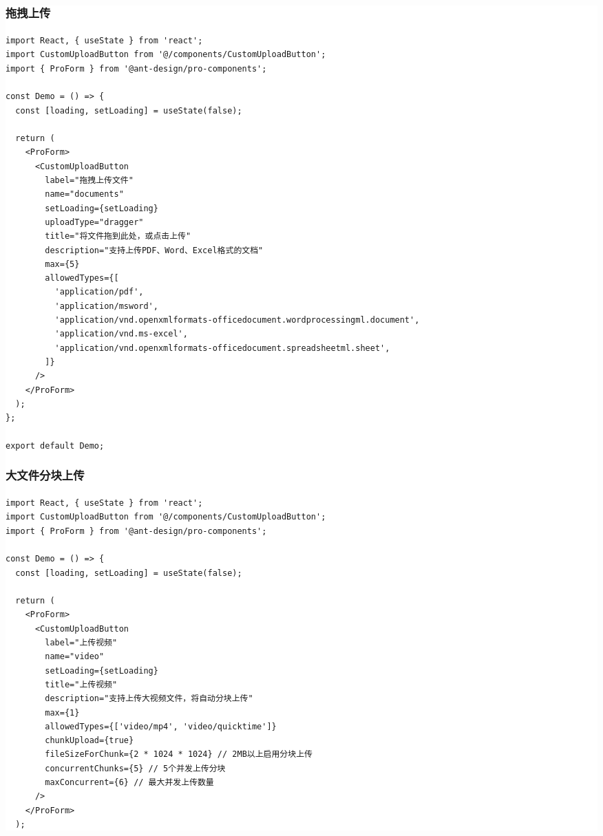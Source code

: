 ```tsx
```

### 拖拽上传

```tsx
import React, { useState } from 'react';
import CustomUploadButton from '@/components/CustomUploadButton';
import { ProForm } from '@ant-design/pro-components';

const Demo = () => {
  const [loading, setLoading] = useState(false);

  return (
    <ProForm>
      <CustomUploadButton
        label="拖拽上传文件"
        name="documents"
        setLoading={setLoading}
        uploadType="dragger"
        title="将文件拖到此处，或点击上传"
        description="支持上传PDF、Word、Excel格式的文档"
        max={5}
        allowedTypes={[
          'application/pdf',
          'application/msword',
          'application/vnd.openxmlformats-officedocument.wordprocessingml.document',
          'application/vnd.ms-excel',
          'application/vnd.openxmlformats-officedocument.spreadsheetml.sheet',
        ]}
      />
    </ProForm>
  );
};

export default Demo;
```

### 大文件分块上传

```tsx
import React, { useState } from 'react';
import CustomUploadButton from '@/components/CustomUploadButton';
import { ProForm } from '@ant-design/pro-components';

const Demo = () => {
  const [loading, setLoading] = useState(false);

  return (
    <ProForm>
      <CustomUploadButton
        label="上传视频"
        name="video"
        setLoading={setLoading}
        title="上传视频"
        description="支持上传大视频文件，将自动分块上传"
        max={1}
        allowedTypes={['video/mp4', 'video/quicktime']}
        chunkUpload={true}
        fileSizeForChunk={2 * 1024 * 1024} // 2MB以上启用分块上传
        concurrentChunks={5} // 5个并发上传分块
        maxConcurrent={6} // 最大并发上传数量
      />
    </ProForm>
  );
```